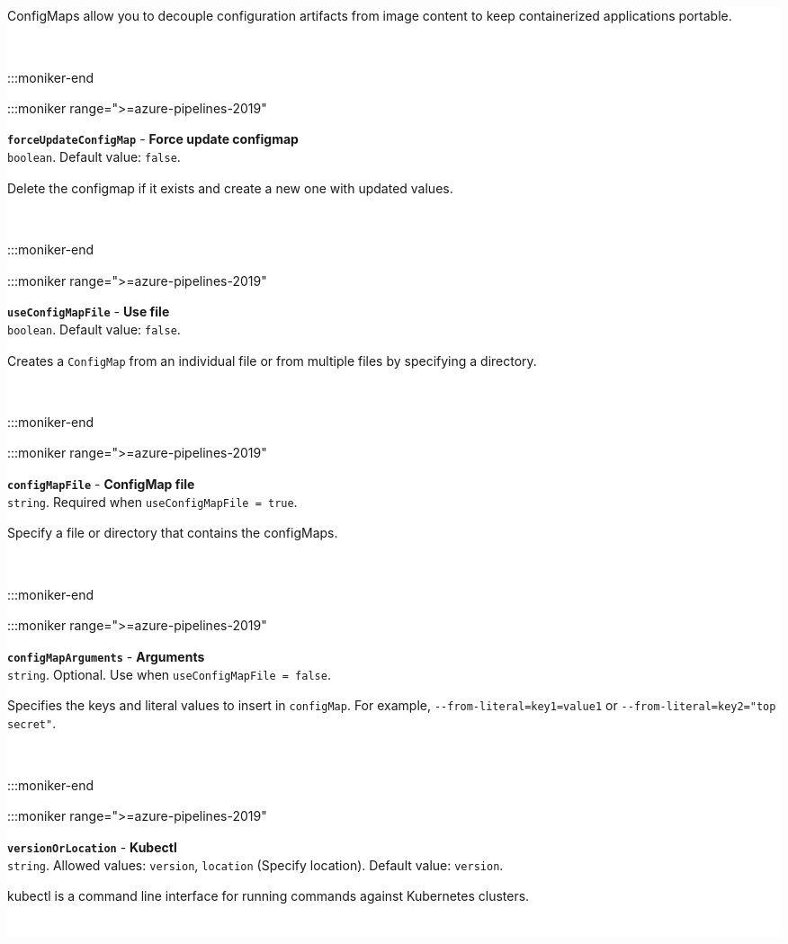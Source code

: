 ConfigMaps allow you to decouple configuration artifacts from image content to keep containerized applications portable.

<br>

:::moniker-end


:::moniker range=">=azure-pipelines-2019"

**`forceUpdateConfigMap`** - **Force update configmap**<br>
`boolean`. Default value: `false`.<br>

Delete the configmap if it exists and create a new one with updated values.

<br>

:::moniker-end


:::moniker range=">=azure-pipelines-2019"

**`useConfigMapFile`** - **Use file**<br>
`boolean`. Default value: `false`.<br>

Creates a `ConfigMap` from an individual file or from multiple files by specifying a directory.

<br>

:::moniker-end


:::moniker range=">=azure-pipelines-2019"

**`configMapFile`** - **ConfigMap file**<br>
`string`. Required when `useConfigMapFile = true`.<br>

Specify a file or directory that contains the configMaps.

<br>

:::moniker-end


:::moniker range=">=azure-pipelines-2019"

**`configMapArguments`** - **Arguments**<br>
`string`. Optional. Use when `useConfigMapFile = false`.<br>

Specifies the keys and literal values to insert in `configMap`. For example, `--from-literal=key1=value1` or `--from-literal=key2="top secret"`.

<br>

:::moniker-end


:::moniker range=">=azure-pipelines-2019"

**`versionOrLocation`** - **Kubectl**<br>
`string`. Allowed values: `version`, `location` (Specify location). Default value: `version`.<br>

kubectl is a command line interface for running commands against Kubernetes clusters.

<br>
